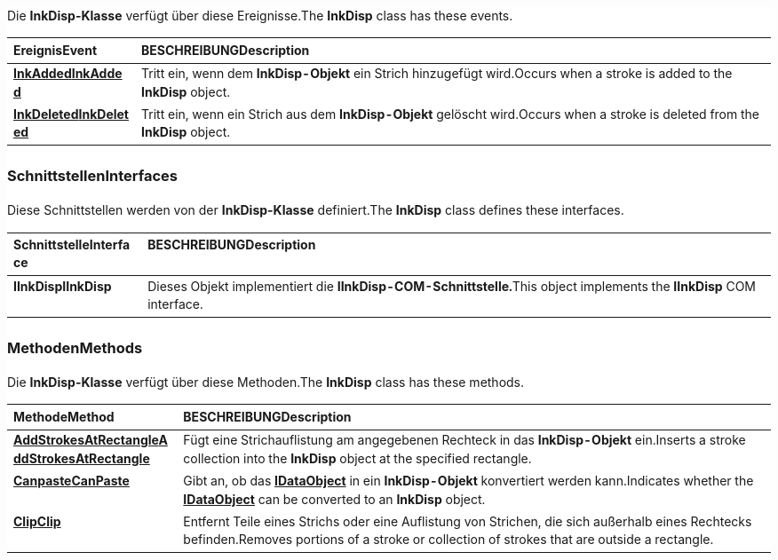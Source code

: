 <span data-ttu-id="2a80b-111">Die **InkDisp-Klasse** verfügt über diese Ereignisse.</span><span class="sxs-lookup"><span data-stu-id="2a80b-111">The **InkDisp** class has these events.</span></span>



| <span data-ttu-id="2a80b-112">Ereignis</span><span class="sxs-lookup"><span data-stu-id="2a80b-112">Event</span></span>                                    | <span data-ttu-id="2a80b-113">BESCHREIBUNG</span><span class="sxs-lookup"><span data-stu-id="2a80b-113">Description</span></span>                                                             |
|:-----------------------------------------|:------------------------------------------------------------------------|
| [<span data-ttu-id="2a80b-114">**InkAdded**</span><span class="sxs-lookup"><span data-stu-id="2a80b-114">**InkAdded**</span></span>](inkdisp-inkadded.md)     | <span data-ttu-id="2a80b-115">Tritt ein, wenn dem **InkDisp-Objekt** ein Strich hinzugefügt wird.</span><span class="sxs-lookup"><span data-stu-id="2a80b-115">Occurs when a stroke is added to the **InkDisp** object.</span></span><br/>     |
| [<span data-ttu-id="2a80b-116">**InkDeleted**</span><span class="sxs-lookup"><span data-stu-id="2a80b-116">**InkDeleted**</span></span>](inkdisp-inkdeleted.md) | <span data-ttu-id="2a80b-117">Tritt ein, wenn ein Strich aus dem **InkDisp-Objekt** gelöscht wird.</span><span class="sxs-lookup"><span data-stu-id="2a80b-117">Occurs when a stroke is deleted from the **InkDisp** object.</span></span><br/> |



 

### <a name="interfaces"></a><span data-ttu-id="2a80b-118">Schnittstellen</span><span class="sxs-lookup"><span data-stu-id="2a80b-118">Interfaces</span></span>

<span data-ttu-id="2a80b-119">Diese Schnittstellen werden von der **InkDisp-Klasse** definiert.</span><span class="sxs-lookup"><span data-stu-id="2a80b-119">The **InkDisp** class defines these interfaces.</span></span>



| <span data-ttu-id="2a80b-120">Schnittstelle</span><span class="sxs-lookup"><span data-stu-id="2a80b-120">Interface</span></span>    | <span data-ttu-id="2a80b-121">BESCHREIBUNG</span><span class="sxs-lookup"><span data-stu-id="2a80b-121">Description</span></span>                                                       |
|:-------------|:------------------------------------------------------------------|
| <span data-ttu-id="2a80b-122">**IInkDisp**</span><span class="sxs-lookup"><span data-stu-id="2a80b-122">**IInkDisp**</span></span> | <span data-ttu-id="2a80b-123">Dieses Objekt implementiert die **IInkDisp-COM-Schnittstelle.**</span><span class="sxs-lookup"><span data-stu-id="2a80b-123">This object implements the **IInkDisp** COM interface.</span></span><br/> |



 

### <a name="methods"></a><span data-ttu-id="2a80b-124">Methoden</span><span class="sxs-lookup"><span data-stu-id="2a80b-124">Methods</span></span>

<span data-ttu-id="2a80b-125">Die **InkDisp-Klasse** verfügt über diese Methoden.</span><span class="sxs-lookup"><span data-stu-id="2a80b-125">The **InkDisp** class has these methods.</span></span>



| <span data-ttu-id="2a80b-126">Methode</span><span class="sxs-lookup"><span data-stu-id="2a80b-126">Method</span></span>                                                                   | <span data-ttu-id="2a80b-127">BESCHREIBUNG</span><span class="sxs-lookup"><span data-stu-id="2a80b-127">Description</span></span>                                                                                                                                                                                          |
|:-------------------------------------------------------------------------|:-----------------------------------------------------------------------------------------------------------------------------------------------------------------------------------------------------|
| [<span data-ttu-id="2a80b-128">**AddStrokesAtRectangle**</span><span class="sxs-lookup"><span data-stu-id="2a80b-128">**AddStrokesAtRectangle**</span></span>](/windows/desktop/api/msinkaut/nf-msinkaut-iinkdisp-addstrokesatrectangle)           | <span data-ttu-id="2a80b-129">Fügt eine Strichauflistung am angegebenen Rechteck in das **InkDisp-Objekt** ein.</span><span class="sxs-lookup"><span data-stu-id="2a80b-129">Inserts a stroke collection into the **InkDisp** object at the specified rectangle.</span></span><br/>                                                                                                       |
| [<span data-ttu-id="2a80b-130">**Canpaste**</span><span class="sxs-lookup"><span data-stu-id="2a80b-130">**CanPaste**</span></span>](/windows/desktop/api/msinkaut/nf-msinkaut-iinkdisp-canpaste)                                     | <span data-ttu-id="2a80b-131">Gibt an, ob das [**IDataObject**](/windows/desktop/api/objidl/nn-objidl-idataobject) in ein **InkDisp-Objekt** konvertiert werden kann.</span><span class="sxs-lookup"><span data-stu-id="2a80b-131">Indicates whether the [**IDataObject**](/windows/desktop/api/objidl/nn-objidl-idataobject) can be converted to an **InkDisp** object.</span></span><br/>                                                                                       |
| [<span data-ttu-id="2a80b-132">**Clip**</span><span class="sxs-lookup"><span data-stu-id="2a80b-132">**Clip**</span></span>](/windows/desktop/api/msinkaut/nf-msinkaut-iinkstrokedisp-clip)                                      | <span data-ttu-id="2a80b-133">Entfernt Teile eines Strichs oder eine Auflistung von Strichen, die sich außerhalb eines Rechtecks befinden.</span><span class="sxs-lookup"><span data-stu-id="2a80b-133">Removes portions of a stroke or collection of strokes that are outside a rectangle.</span></span><br/>                                                                                                       |